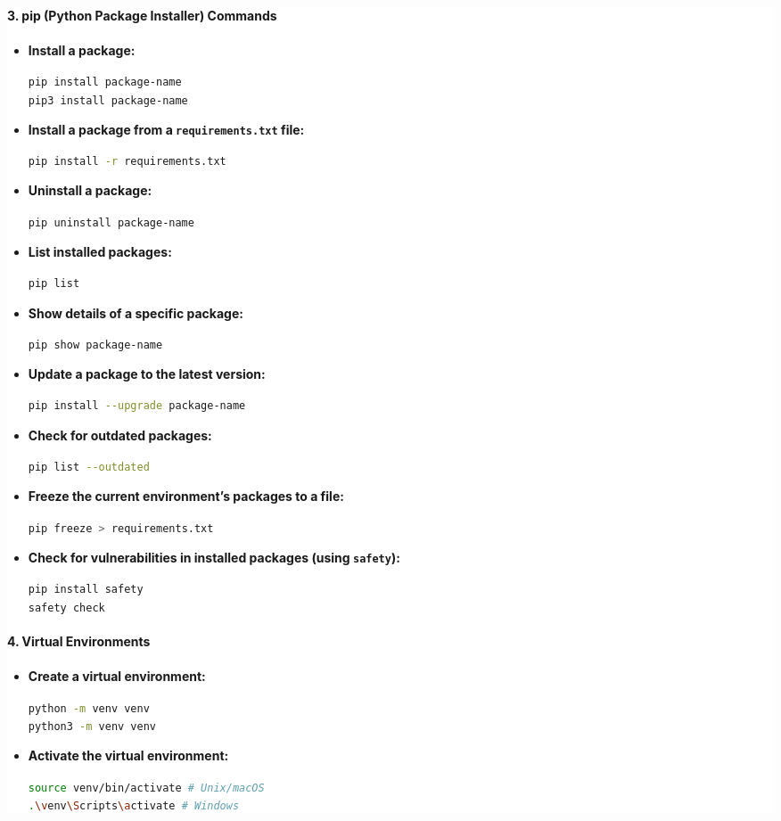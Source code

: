 #### **3. pip (Python Package Installer) Commands**

- **Install a package:**
  ```bash
  pip install package-name
  pip3 install package-name
  ```

- **Install a package from a `requirements.txt` file:**
  ```bash
  pip install -r requirements.txt
  ```

- **Uninstall a package:**
  ```bash
  pip uninstall package-name
  ```

- **List installed packages:**
  ```bash
  pip list
  ```

- **Show details of a specific package:**
  ```bash
  pip show package-name
  ```

- **Update a package to the latest version:**
  ```bash
  pip install --upgrade package-name
  ```

- **Check for outdated packages:**
  ```bash
  pip list --outdated
  ```

- **Freeze the current environment’s packages to a file:**
  ```bash
  pip freeze > requirements.txt
  ```

- **Check for vulnerabilities in installed packages (using `safety`):**
  ```bash
  pip install safety
  safety check
  ```

#### **4. Virtual Environments**

- **Create a virtual environment:**
  ```bash
  python -m venv venv
  python3 -m venv venv
  ```

- **Activate the virtual environment:**
  ```bash
  source venv/bin/activate # Unix/macOS
  .\venv\Scripts\activate # Windows
  ```
